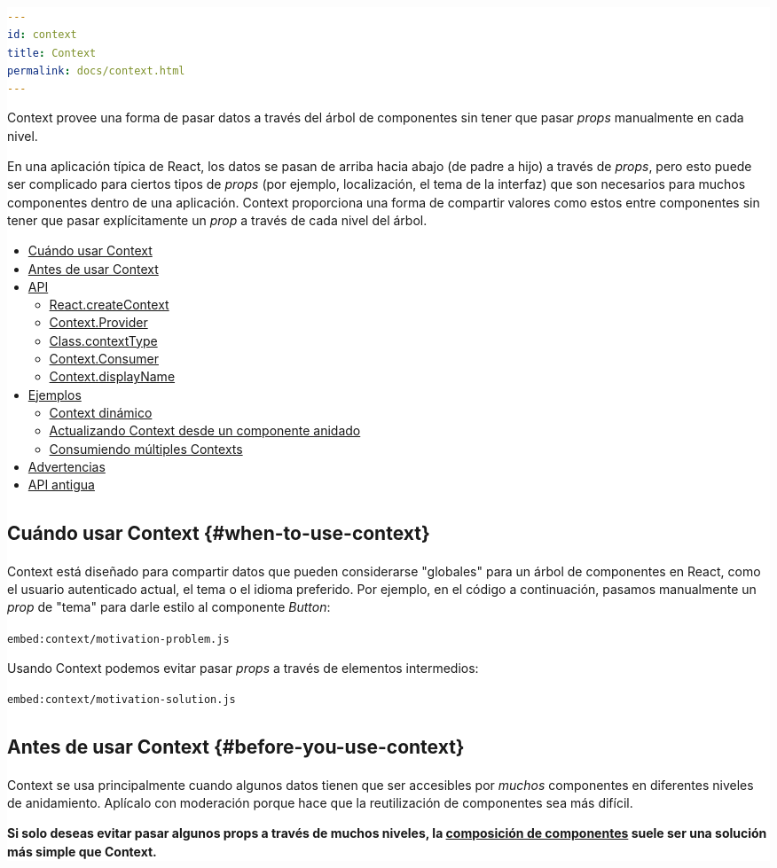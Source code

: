 ```yaml
---
id: context
title: Context
permalink: docs/context.html
---
```


Context provee una forma de pasar datos a través del árbol de componentes sin tener que pasar *props* manualmente en cada nivel.

En una aplicación típica de React, los datos se pasan de arriba hacia abajo (de padre a hijo) a través de *props*, pero esto puede ser complicado para ciertos tipos de *props* (por ejemplo, localización, el tema de la interfaz) que son necesarios para muchos componentes dentro de una aplicación. Context proporciona una forma de compartir valores como estos entre componentes sin tener que pasar explícitamente un *prop* a través de cada nivel del árbol.

- [Cuándo usar Context](#when-to-use-context)
- [Antes de usar Context](#before-you-use-context)
- [API](#api)
  - [React.createContext](#reactcreatecontext)
  - [Context.Provider](#contextprovider)
  - [Class.contextType](#classcontexttype)
  - [Context.Consumer](#contextconsumer)
  - [Context.displayName](#contextdisplayname)
- [Ejemplos](#examples)
  - [Context dinámico](#dynamic-context)
  - [Actualizando Context desde un componente anidado](#updating-context-from-a-nested-component)
  - [Consumiendo múltiples Contexts](#consuming-multiple-contexts)
- [Advertencias](#caveats)
- [API antigua](#legacy-api)

## Cuándo usar Context {#when-to-use-context}

Context está diseñado para compartir datos que pueden considerarse "globales" para un árbol de componentes en React, como el usuario autenticado actual, el tema o el idioma preferido. Por ejemplo, en el código a continuación, pasamos manualmente un *prop* de "tema" para darle estilo al componente *Button*:

`embed:context/motivation-problem.js`

Usando Context podemos evitar pasar *props* a través de elementos intermedios:

`embed:context/motivation-solution.js`

## Antes de usar Context {#before-you-use-context}

Context se usa principalmente cuando algunos datos tienen que ser accesibles por *muchos* componentes en diferentes niveles de anidamiento. Aplícalo con moderación porque hace que la reutilización de componentes sea más difícil.

**Si solo deseas evitar pasar algunos props a través de muchos niveles, la [composición de componentes](/docs/composition-vs-inheritance.html) suele ser una solución más simple que Context.**
